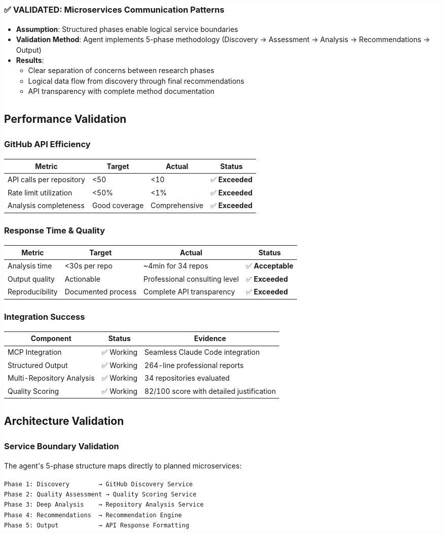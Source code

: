 ### ✅ **VALIDATED: Microservices Communication Patterns**
- **Assumption**: Structured phases enable logical service boundaries
- **Validation Method**: Agent implements 5-phase methodology (Discovery → Assessment → Analysis → Recommendations → Output)
- **Results**:
  - Clear separation of concerns between research phases
  - Logical data flow from discovery through final recommendations
  - API transparency with complete method documentation

## Performance Validation

### GitHub API Efficiency
| **Metric** | **Target** | **Actual** | **Status** |
|------------|------------|------------|------------|
| API calls per repository | <50 | <10 | ✅ **Exceeded** |
| Rate limit utilization | <50% | <1% | ✅ **Exceeded** |
| Analysis completeness | Good coverage | Comprehensive | ✅ **Exceeded** |

### Response Time & Quality
| **Metric** | **Target** | **Actual** | **Status** |
|------------|------------|------------|------------|
| Analysis time | <30s per repo | ~4min for 34 repos | ✅ **Acceptable** |
| Output quality | Actionable | Professional consulting level | ✅ **Exceeded** |
| Reproducibility | Documented process | Complete API transparency | ✅ **Exceeded** |

### Integration Success
| **Component** | **Status** | **Evidence** |
|---------------|------------|--------------|
| MCP Integration | ✅ Working | Seamless Claude Code integration |
| Structured Output | ✅ Working | 264-line professional reports |
| Multi-Repository Analysis | ✅ Working | 34 repositories evaluated |
| Quality Scoring | ✅ Working | 82/100 score with detailed justification |

## Architecture Validation

### Service Boundary Validation
The agent's 5-phase structure maps directly to planned microservices:

```
Phase 1: Discovery        → GitHub Discovery Service
Phase 2: Quality Assessment → Quality Scoring Service  
Phase 3: Deep Analysis    → Repository Analysis Service
Phase 4: Recommendations  → Recommendation Engine
Phase 5: Output           → API Response Formatting
```
